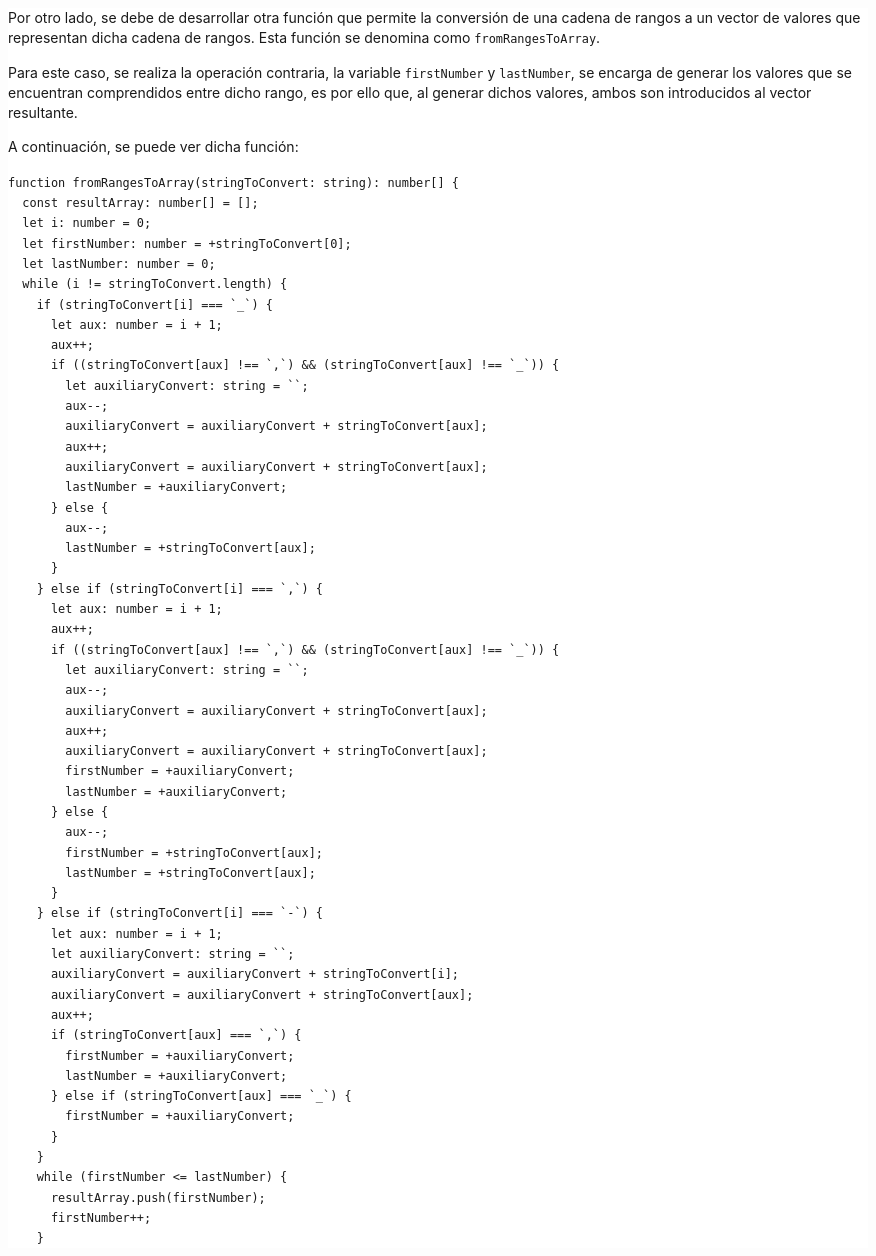 Por otro lado, se debe de desarrollar otra función que permite la conversión de una cadena de rangos a un vector de valores que representan dicha 
cadena de rangos. Esta función se denomina como `fromRangesToArray`.

Para este caso, se realiza la operación contraria, la variable `firstNumber` y `lastNumber`, se encarga de generar los valores que se encuentran 
comprendidos entre dicho rango, es por ello que, al generar dichos valores, ambos son introducidos al vector resultante.

A continuación, se puede ver dicha función:

```
function fromRangesToArray(stringToConvert: string): number[] {
  const resultArray: number[] = [];
  let i: number = 0;
  let firstNumber: number = +stringToConvert[0];
  let lastNumber: number = 0;
  while (i != stringToConvert.length) {
    if (stringToConvert[i] === `_`) {
      let aux: number = i + 1;
      aux++;
      if ((stringToConvert[aux] !== `,`) && (stringToConvert[aux] !== `_`)) {
        let auxiliaryConvert: string = ``;
        aux--;
        auxiliaryConvert = auxiliaryConvert + stringToConvert[aux];
        aux++;
        auxiliaryConvert = auxiliaryConvert + stringToConvert[aux];
        lastNumber = +auxiliaryConvert;
      } else {
        aux--;
        lastNumber = +stringToConvert[aux];
      }
    } else if (stringToConvert[i] === `,`) {
      let aux: number = i + 1;
      aux++;
      if ((stringToConvert[aux] !== `,`) && (stringToConvert[aux] !== `_`)) {
        let auxiliaryConvert: string = ``;
        aux--;
        auxiliaryConvert = auxiliaryConvert + stringToConvert[aux];
        aux++;
        auxiliaryConvert = auxiliaryConvert + stringToConvert[aux];
        firstNumber = +auxiliaryConvert;
        lastNumber = +auxiliaryConvert;
      } else {
        aux--;
        firstNumber = +stringToConvert[aux];
        lastNumber = +stringToConvert[aux];
      }
    } else if (stringToConvert[i] === `-`) {
      let aux: number = i + 1;
      let auxiliaryConvert: string = ``;
      auxiliaryConvert = auxiliaryConvert + stringToConvert[i];
      auxiliaryConvert = auxiliaryConvert + stringToConvert[aux];
      aux++;
      if (stringToConvert[aux] === `,`) {
        firstNumber = +auxiliaryConvert;
        lastNumber = +auxiliaryConvert;
      } else if (stringToConvert[aux] === `_`) {
        firstNumber = +auxiliaryConvert;
      }
    }
    while (firstNumber <= lastNumber) {
      resultArray.push(firstNumber);
      firstNumber++;
    }
```